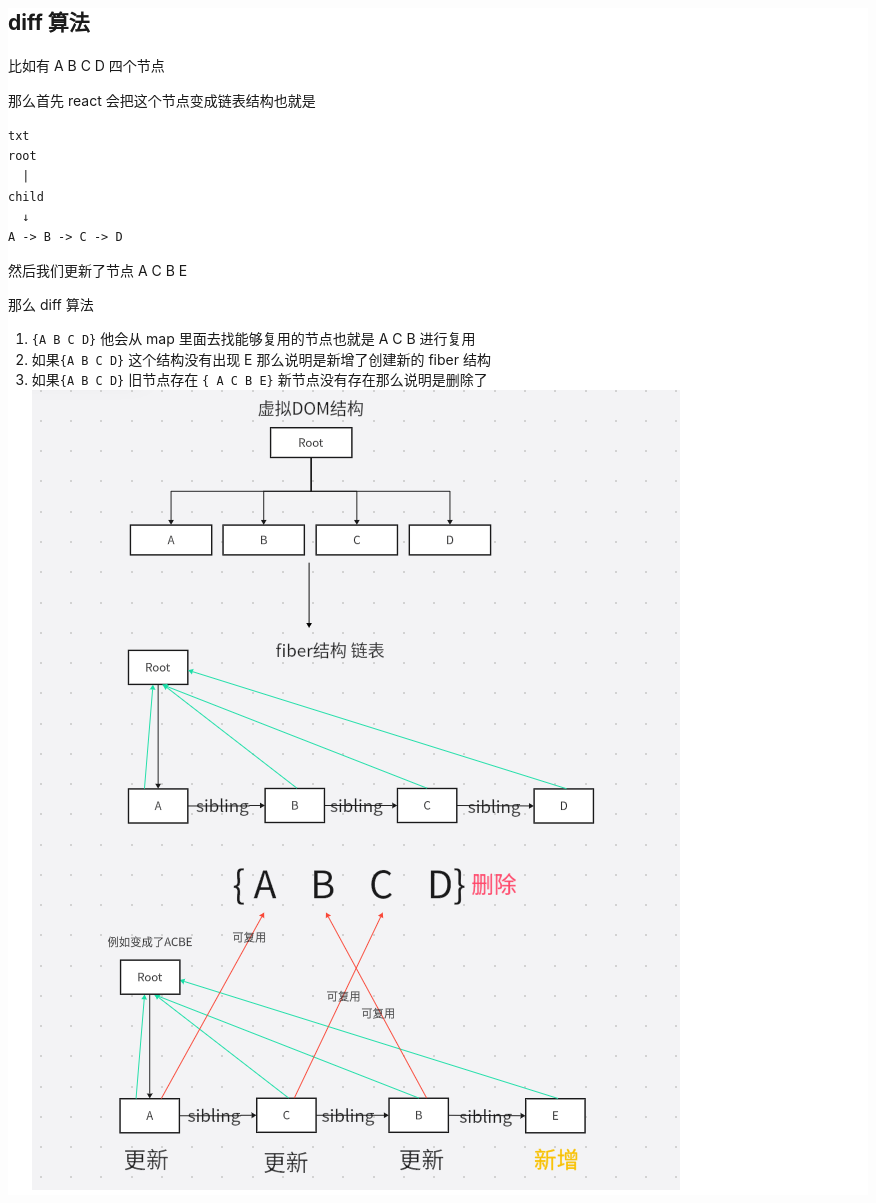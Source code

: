 ## diff 算法

比如有 A B C D 四个节点

那么首先 react 会把这个节点变成链表结构也就是

```
txt
root
  |
child
  ↓
A -> B -> C -> D
```

然后我们更新了节点 A C B E

那么 diff 算法

1. `{A B C D}` 他会从 map 里面去找能够复用的节点也就是 A C B 进行复用
2. 如果`{A B C D}` 这个结构没有出现 E 那么说明是新增了创建新的 fiber 结构
3. 如果`{A B C D}` 旧节点存在 `{ A C B E}` 新节点没有存在那么说明是删除了
   ![](../../static//img/react/react13.png)
